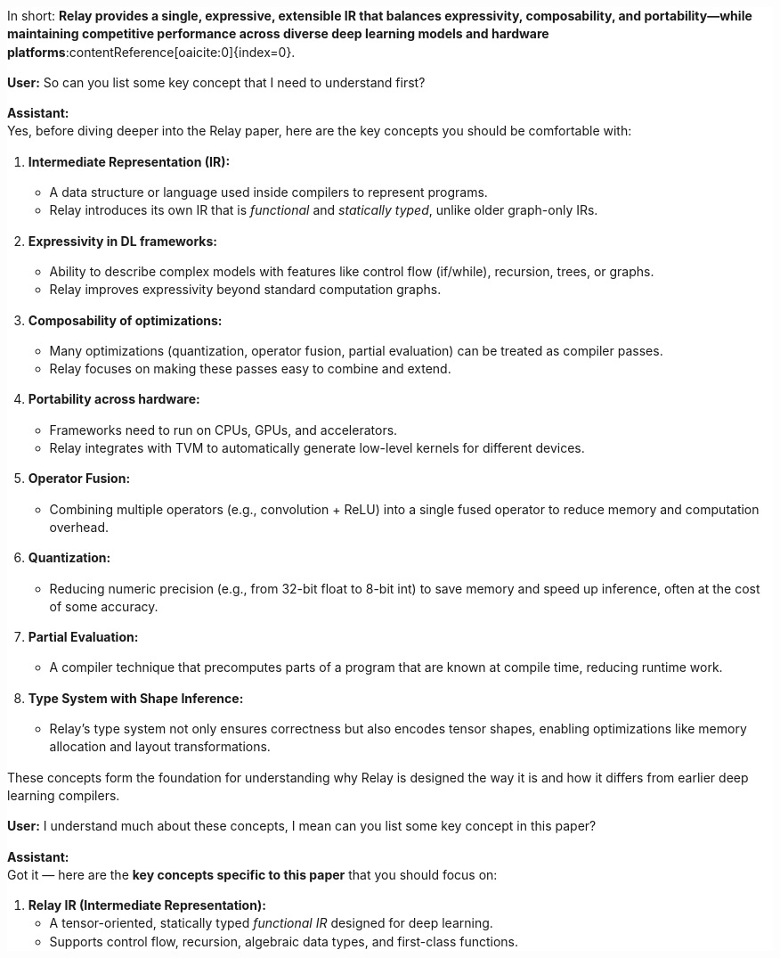 In short: **Relay provides a single, expressive, extensible IR that balances expressivity, composability, and portability—while maintaining competitive performance across diverse deep learning models and hardware platforms**:contentReference[oaicite:0]{index=0}.

**User:** So can you list some key concept that I need to understand first?  

**Assistant:**  
Yes, before diving deeper into the Relay paper, here are the key concepts you should be comfortable with:  

1. **Intermediate Representation (IR):**  
   - A data structure or language used inside compilers to represent programs.  
   - Relay introduces its own IR that is *functional* and *statically typed*, unlike older graph-only IRs.  

2. **Expressivity in DL frameworks:**  
   - Ability to describe complex models with features like control flow (if/while), recursion, trees, or graphs.  
   - Relay improves expressivity beyond standard computation graphs.  

3. **Composability of optimizations:**  
   - Many optimizations (quantization, operator fusion, partial evaluation) can be treated as compiler passes.  
   - Relay focuses on making these passes easy to combine and extend.  

4. **Portability across hardware:**  
   - Frameworks need to run on CPUs, GPUs, and accelerators.  
   - Relay integrates with TVM to automatically generate low-level kernels for different devices.  

5. **Operator Fusion:**  
   - Combining multiple operators (e.g., convolution + ReLU) into a single fused operator to reduce memory and computation overhead.  

6. **Quantization:**  
   - Reducing numeric precision (e.g., from 32-bit float to 8-bit int) to save memory and speed up inference, often at the cost of some accuracy.  

7. **Partial Evaluation:**  
   - A compiler technique that precomputes parts of a program that are known at compile time, reducing runtime work.  

8. **Type System with Shape Inference:**  
   - Relay’s type system not only ensures correctness but also encodes tensor shapes, enabling optimizations like memory allocation and layout transformations.  

These concepts form the foundation for understanding why Relay is designed the way it is and how it differs from earlier deep learning compilers.

**User:** I understand much about these concepts, I mean can you list some key concept in this paper?  

**Assistant:**  
Got it — here are the **key concepts specific to this paper** that you should focus on:  

1. **Relay IR (Intermediate Representation):**  
   - A tensor-oriented, statically typed *functional IR* designed for deep learning.  
   - Supports control flow, recursion, algebraic data types, and first-class functions.  
